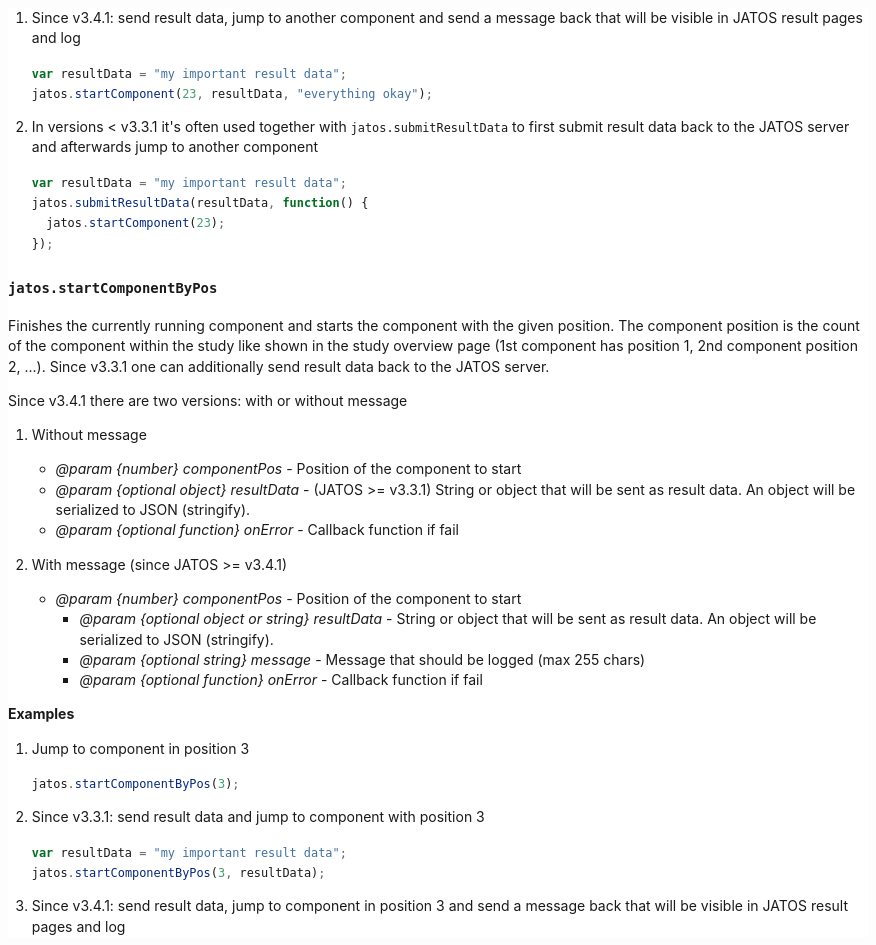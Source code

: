 1. Since v3.4.1: send result data, jump to another component and send a message back that will be visible in JATOS result pages and log 

   ```javascript
   var resultData = "my important result data";
   jatos.startComponent(23, resultData, "everything okay");
   ```

1. In versions < v3.3.1 it's often used together with `jatos.submitResultData` to first submit result data back to the JATOS server and afterwards jump to another component

   ```javascript
   var resultData = "my important result data";
   jatos.submitResultData(resultData, function() {
     jatos.startComponent(23);
   });
   ```


### `jatos.startComponentByPos`

Finishes the currently running component and starts the component with the given position. The component position is the count of the component within the study like shown in the study overview page (1st component has position 1, 2nd component position 2, ...). Since v3.3.1 one can additionally send result data back to the JATOS server.

Since v3.4.1 there are two versions: with or without message

1. Without message

   * _@param {number} componentPos_ - Position of the component to start
   * _@param {optional object} resultData_ - (JATOS >= v3.3.1) String or object that will be sent as result data. An object will be serialized to JSON (stringify). 
   * _@param {optional function} onError_ - Callback function if fail

1. With message (since JATOS >= v3.4.1)

   * _@param {number} componentPos_ - Position of the component to start
	 * _@param {optional object or string} resultData_ - String or object that will be sent as result data. An object will be serialized to JSON (stringify). 
	 * _@param {optional string} message_ - Message that should be logged (max 255 chars)
	 * _@param {optional function} onError_ - Callback function if fail

**Examples**

1. Jump to component in position 3

   ```javascript
   jatos.startComponentByPos(3);
   ```

1. Since v3.3.1: send result data and jump to component with position 3

   ```javascript
   var resultData = "my important result data";
   jatos.startComponentByPos(3, resultData);
   ```

1. Since v3.4.1: send result data, jump to component in position 3 and send a message back that will be visible in JATOS result pages and log 
